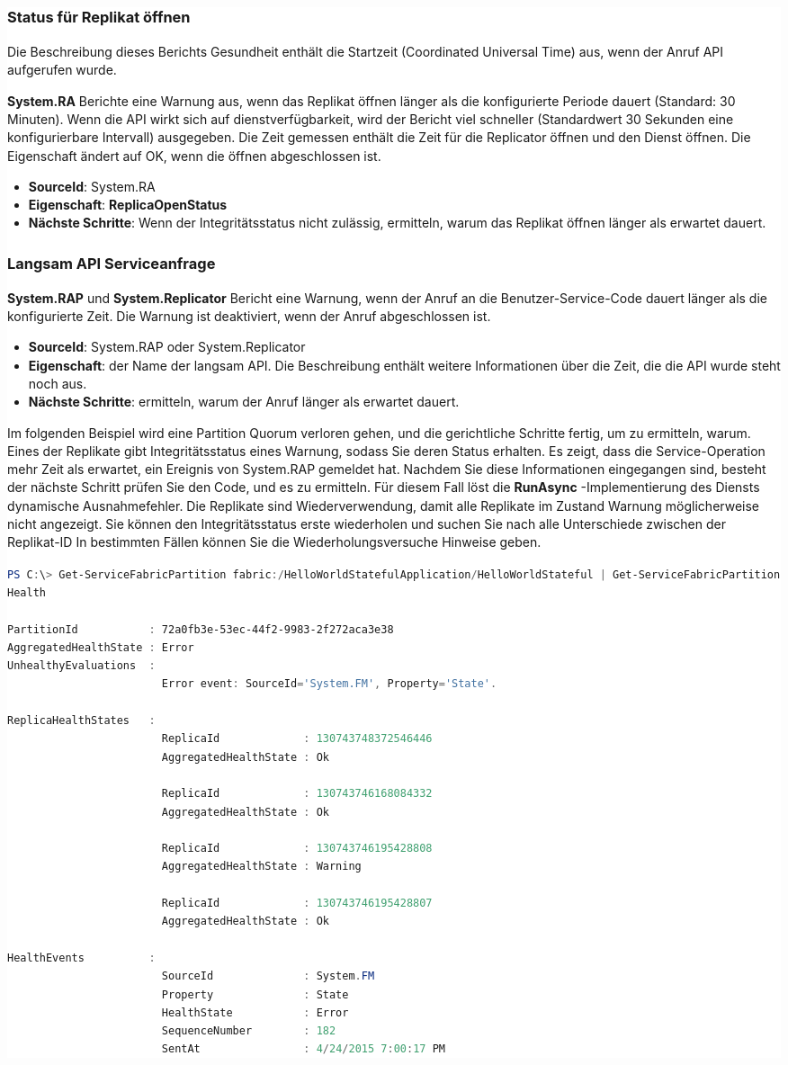 ### <a name="replica-open-status"></a>Status für Replikat öffnen
Die Beschreibung dieses Berichts Gesundheit enthält die Startzeit (Coordinated Universal Time) aus, wenn der Anruf API aufgerufen wurde.

**System.RA** Berichte eine Warnung aus, wenn das Replikat öffnen länger als die konfigurierte Periode dauert (Standard: 30 Minuten). Wenn die API wirkt sich auf dienstverfügbarkeit, wird der Bericht viel schneller (Standardwert 30 Sekunden eine konfigurierbare Intervall) ausgegeben. Die Zeit gemessen enthält die Zeit für die Replicator öffnen und den Dienst öffnen. Die Eigenschaft ändert auf OK, wenn die öffnen abgeschlossen ist.

- **SourceId**: System.RA
- **Eigenschaft**: **ReplicaOpenStatus**
- **Nächste Schritte**: Wenn der Integritätsstatus nicht zulässig, ermitteln, warum das Replikat öffnen länger als erwartet dauert.

### <a name="slow-service-api-call"></a>Langsam API Serviceanfrage
**System.RAP** und **System.Replicator** Bericht eine Warnung, wenn der Anruf an die Benutzer-Service-Code dauert länger als die konfigurierte Zeit. Die Warnung ist deaktiviert, wenn der Anruf abgeschlossen ist.

- **SourceId**: System.RAP oder System.Replicator
- **Eigenschaft**: der Name der langsam API. Die Beschreibung enthält weitere Informationen über die Zeit, die die API wurde steht noch aus.
- **Nächste Schritte**: ermitteln, warum der Anruf länger als erwartet dauert.

Im folgenden Beispiel wird eine Partition Quorum verloren gehen, und die gerichtliche Schritte fertig, um zu ermitteln, warum. Eines der Replikate gibt Integritätsstatus eines Warnung, sodass Sie deren Status erhalten. Es zeigt, dass die Service-Operation mehr Zeit als erwartet, ein Ereignis von System.RAP gemeldet hat. Nachdem Sie diese Informationen eingegangen sind, besteht der nächste Schritt prüfen Sie den Code, und es zu ermitteln. Für diesem Fall löst die **RunAsync** -Implementierung des Diensts dynamische Ausnahmefehler. Die Replikate sind Wiederverwendung, damit alle Replikate im Zustand Warnung möglicherweise nicht angezeigt. Sie können den Integritätsstatus erste wiederholen und suchen Sie nach alle Unterschiede zwischen der Replikat-ID In bestimmten Fällen können Sie die Wiederholungsversuche Hinweise geben.

```powershell
PS C:\> Get-ServiceFabricPartition fabric:/HelloWorldStatefulApplication/HelloWorldStateful | Get-ServiceFabricPartitionHealth

PartitionId           : 72a0fb3e-53ec-44f2-9983-2f272aca3e38
AggregatedHealthState : Error
UnhealthyEvaluations  :
                        Error event: SourceId='System.FM', Property='State'.

ReplicaHealthStates   :
                        ReplicaId             : 130743748372546446
                        AggregatedHealthState : Ok

                        ReplicaId             : 130743746168084332
                        AggregatedHealthState : Ok

                        ReplicaId             : 130743746195428808
                        AggregatedHealthState : Warning

                        ReplicaId             : 130743746195428807
                        AggregatedHealthState : Ok

HealthEvents          :
                        SourceId              : System.FM
                        Property              : State
                        HealthState           : Error
                        SequenceNumber        : 182
                        SentAt                : 4/24/2015 7:00:17 PM
```